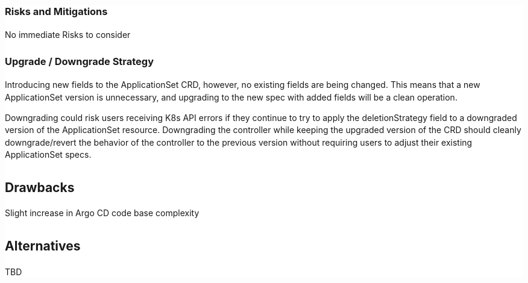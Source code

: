 
### Risks and Mitigations

No immediate Risks to consider


### Upgrade / Downgrade Strategy
Introducing new fields to the ApplicationSet CRD, however, no existing fields are being changed. 
This means that a new ApplicationSet version is unnecessary, and upgrading to the new spec with added fields will be a clean operation.

Downgrading could risk users receiving K8s API errors if they continue to try to apply the deletionStrategy field to a downgraded version of the ApplicationSet resource. 
Downgrading the controller while keeping the upgraded version of the CRD should cleanly downgrade/revert the behavior of the controller to the previous version without requiring users to adjust their existing ApplicationSet specs.


## Drawbacks
Slight increase in Argo CD code base complexity

## Alternatives
TBD
